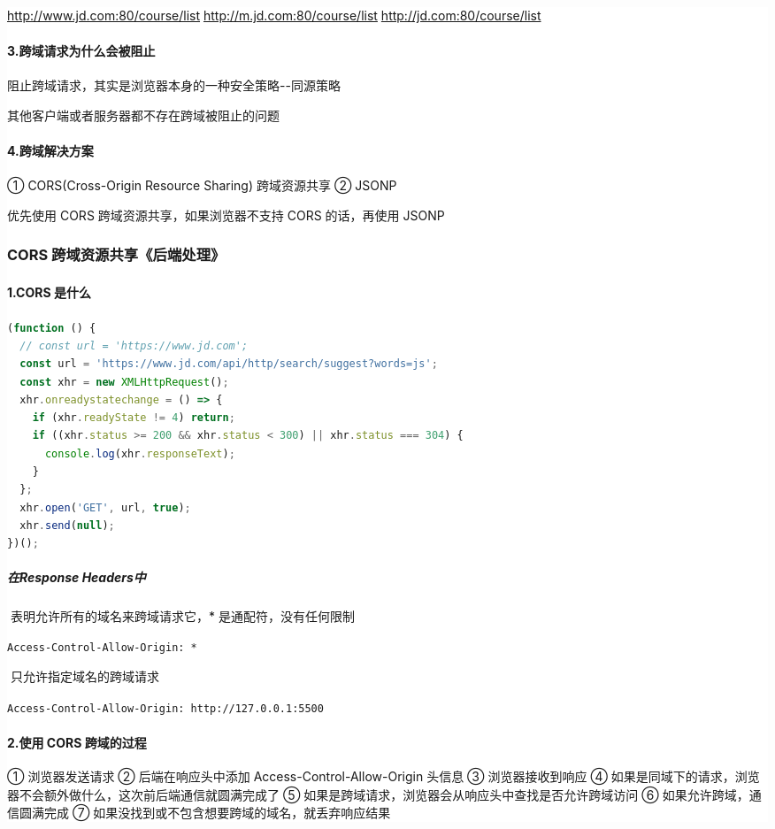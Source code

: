 http://www.jd.com:80/course/list
http://m.jd.com:80/course/list
http://jd.com:80/course/list

#### 3.跨域请求为什么会被阻止

阻止跨域请求，其实是浏览器本身的一种安全策略--同源策略

其他客户端或者服务器都不存在跨域被阻止的问题

#### 4.跨域解决方案

① CORS(Cross-Origin Resource Sharing) 跨域资源共享
② JSONP

优先使用 CORS 跨域资源共享，如果浏览器不支持 CORS 的话，再使用 JSONP

### CORS 跨域资源共享《后端处理》

#### 1.CORS 是什么

```js
(function () {
  // const url = 'https://www.jd.com';
  const url = 'https://www.jd.com/api/http/search/suggest?words=js';
  const xhr = new XMLHttpRequest();
  xhr.onreadystatechange = () => {
    if (xhr.readyState != 4) return;
    if ((xhr.status >= 200 && xhr.status < 300) || xhr.status === 304) {
      console.log(xhr.responseText);
    }
  };
  xhr.open('GET', url, true);
  xhr.send(null);
})();
```

##### 	在Response Headers中

​	    表明允许所有的域名来跨域请求它，* 是通配符，没有任何限制

```
Access-Control-Allow-Origin: *
```

​		只允许指定域名的跨域请求

```
Access-Control-Allow-Origin: http://127.0.0.1:5500
```

#### 2.使用 CORS 跨域的过程

① 浏览器发送请求
② 后端在响应头中添加 Access-Control-Allow-Origin 头信息
③ 浏览器接收到响应
④ 如果是同域下的请求，浏览器不会额外做什么，这次前后端通信就圆满完成了
⑤ 如果是跨域请求，浏览器会从响应头中查找是否允许跨域访问
⑥ 如果允许跨域，通信圆满完成
⑦ 如果没找到或不包含想要跨域的域名，就丢弃响应结果

